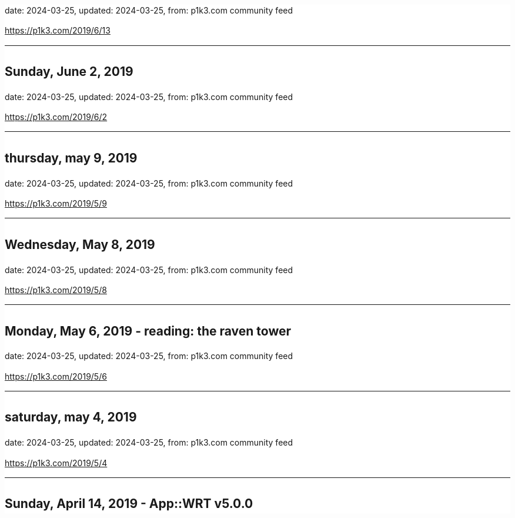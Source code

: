 date: 2024-03-25, updated: 2024-03-25, from: p1k3.com community feed

 

<https://p1k3.com/2019/6/13>

---

## Sunday, June  2, 2019

date: 2024-03-25, updated: 2024-03-25, from: p1k3.com community feed

 

<https://p1k3.com/2019/6/2>

---

## thursday, may 9, 2019

date: 2024-03-25, updated: 2024-03-25, from: p1k3.com community feed

 

<https://p1k3.com/2019/5/9>

---

## Wednesday, May 8, 2019

date: 2024-03-25, updated: 2024-03-25, from: p1k3.com community feed

 

<https://p1k3.com/2019/5/8>

---

## Monday, May  6, 2019 - reading: the raven tower

date: 2024-03-25, updated: 2024-03-25, from: p1k3.com community feed

 

<https://p1k3.com/2019/5/6>

---

## saturday, may 4, 2019

date: 2024-03-25, updated: 2024-03-25, from: p1k3.com community feed

 

<https://p1k3.com/2019/5/4>

---

## Sunday, April 14, 2019 - App::WRT v5.0.0
